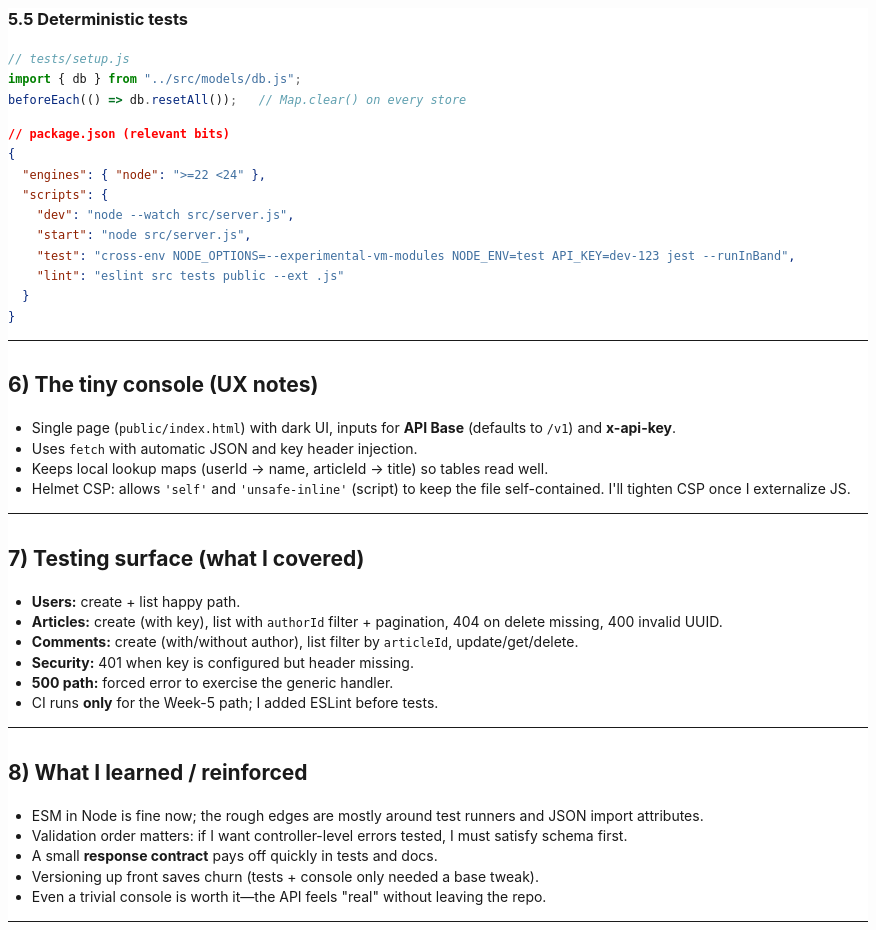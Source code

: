 ### 5.5 Deterministic tests

```js
// tests/setup.js
import { db } from "../src/models/db.js";
beforeEach(() => db.resetAll());   // Map.clear() on every store
```

```json
// package.json (relevant bits)
{
  "engines": { "node": ">=22 <24" },
  "scripts": {
    "dev": "node --watch src/server.js",
    "start": "node src/server.js",
    "test": "cross-env NODE_OPTIONS=--experimental-vm-modules NODE_ENV=test API_KEY=dev-123 jest --runInBand",
    "lint": "eslint src tests public --ext .js"
  }
}
```

---

## 6) The tiny console (UX notes)

* Single page (`public/index.html`) with dark UI, inputs for **API Base** (defaults to `/v1`) and **x-api-key**.
* Uses `fetch` with automatic JSON and key header injection.
* Keeps local lookup maps (userId → name, articleId → title) so tables read well.
* Helmet CSP: allows `'self'` and `'unsafe-inline'` (script) to keep the file self-contained. I'll tighten CSP once I externalize JS.

---

## 7) Testing surface (what I covered)

* **Users:** create + list happy path.
* **Articles:** create (with key), list with `authorId` filter + pagination, 404 on delete missing, 400 invalid UUID.
* **Comments:** create (with/without author), list filter by `articleId`, update/get/delete.
* **Security:** 401 when key is configured but header missing.
* **500 path:** forced error to exercise the generic handler.
* CI runs **only** for the Week-5 path; I added ESLint before tests.

---

## 8) What I learned / reinforced

* ESM in Node is fine now; the rough edges are mostly around test runners and JSON import attributes.
* Validation order matters: if I want controller-level errors tested, I must satisfy schema first.
* A small **response contract** pays off quickly in tests and docs.
* Versioning up front saves churn (tests + console only needed a base tweak).
* Even a trivial console is worth it—the API feels "real" without leaving the repo.

---